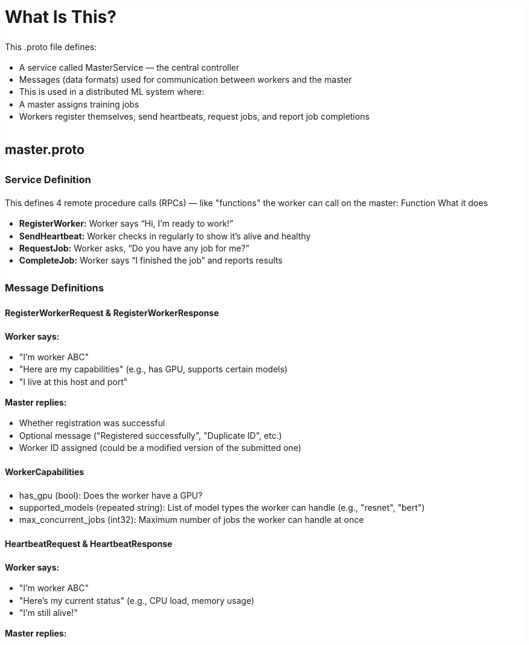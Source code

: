 # What Is This?

This .proto file defines:

- A service called MasterService — the central controller
- Messages (data formats) used for communication between workers and the master
- This is used in a distributed ML system where:
- A master assigns training jobs
- Workers register themselves, send heartbeats, request jobs, and report job completions

## master.proto

### Service Definition

This defines 4 remote procedure calls (RPCs) — like "functions" the worker can call on the master:
Function What it does

- **RegisterWorker:** Worker says “Hi, I’m ready to work!”
- **SendHeartbeat:** Worker checks in regularly to show it’s alive and healthy
- **RequestJob:** Worker asks, “Do you have any job for me?”
- **CompleteJob:** Worker says “I finished the job” and reports results

### Message Definitions

#### RegisterWorkerRequest & RegisterWorkerResponse

**Worker says:**

- "I’m worker ABC"
- "Here are my capabilities" (e.g., has GPU, supports certain models)
- "I live at this host and port"

**Master replies:**

- Whether registration was successful
- Optional message ("Registered successfully", "Duplicate ID", etc.)
- Worker ID assigned (could be a modified version of the submitted one)

#### WorkerCapabilities

- has_gpu (bool): Does the worker have a GPU?
- supported_models (repeated string): List of model types the worker can handle (e.g., "resnet", "bert")
- max_concurrent_jobs (int32): Maximum number of jobs the worker can handle at once

#### HeartbeatRequest & HeartbeatResponse

**Worker says:**

- "I’m worker ABC"
- "Here’s my current status" (e.g., CPU load, memory usage)
- "I’m still alive!"

**Master replies:**
